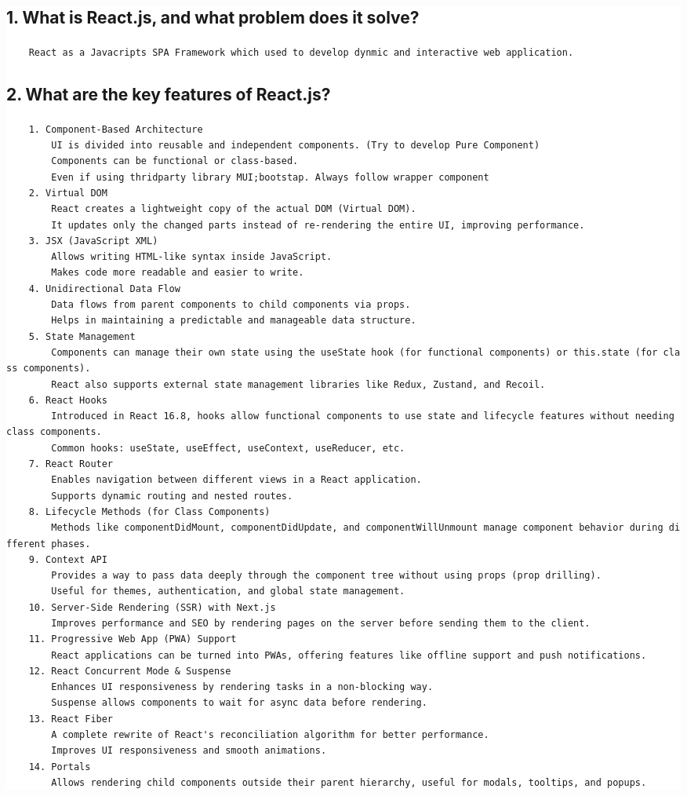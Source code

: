 ## 1. What is React.js, and what problem does it solve?

        React as a Javacripts SPA Framework which used to develop dynmic and interactive web application.

## 2. What are the key features of React.js?

        1. Component-Based Architecture
            UI is divided into reusable and independent components. (Try to develop Pure Component)
            Components can be functional or class-based.
            Even if using thridparty library MUI;bootstap. Always follow wrapper component
        2. Virtual DOM
            React creates a lightweight copy of the actual DOM (Virtual DOM).
            It updates only the changed parts instead of re-rendering the entire UI, improving performance.
        3. JSX (JavaScript XML)
            Allows writing HTML-like syntax inside JavaScript.
            Makes code more readable and easier to write.
        4. Unidirectional Data Flow
            Data flows from parent components to child components via props.
            Helps in maintaining a predictable and manageable data structure.
        5. State Management
            Components can manage their own state using the useState hook (for functional components) or this.state (for class components).
            React also supports external state management libraries like Redux, Zustand, and Recoil.
        6. React Hooks
            Introduced in React 16.8, hooks allow functional components to use state and lifecycle features without needing class components.
            Common hooks: useState, useEffect, useContext, useReducer, etc.
        7. React Router
            Enables navigation between different views in a React application.
            Supports dynamic routing and nested routes.
        8. Lifecycle Methods (for Class Components)
            Methods like componentDidMount, componentDidUpdate, and componentWillUnmount manage component behavior during different phases.
        9. Context API
            Provides a way to pass data deeply through the component tree without using props (prop drilling).
            Useful for themes, authentication, and global state management.
        10. Server-Side Rendering (SSR) with Next.js
            Improves performance and SEO by rendering pages on the server before sending them to the client.
        11. Progressive Web App (PWA) Support
            React applications can be turned into PWAs, offering features like offline support and push notifications.
        12. React Concurrent Mode & Suspense
            Enhances UI responsiveness by rendering tasks in a non-blocking way.
            Suspense allows components to wait for async data before rendering.
        13. React Fiber
            A complete rewrite of React's reconciliation algorithm for better performance.
            Improves UI responsiveness and smooth animations.
        14. Portals
            Allows rendering child components outside their parent hierarchy, useful for modals, tooltips, and popups.
